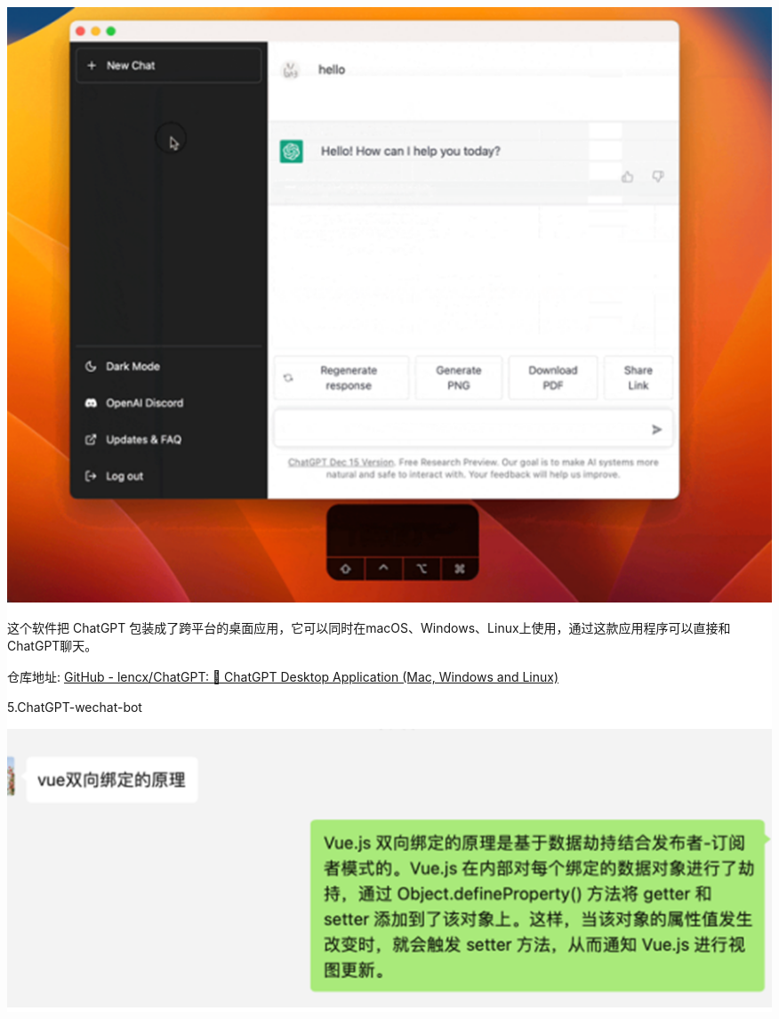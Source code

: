 ![1.png](./AI工具导航.assets/lesoxof70xft.png)

这个软件把 ChatGPT 包装成了跨平台的桌面应用，它可以同时在macOS、Windows、Linux上使用，通过这款应用程序可以直接和ChatGPT聊天。

仓库地址: [GitHub - lencx/ChatGPT: 🔮 ChatGPT Desktop Application (Mac, Windows and Linux)](https://github.com/lencx/ChatGPT)



5.ChatGPT-wechat-bot

![2.png](./AI工具导航.assets/lesoy6u40w6k.png)
